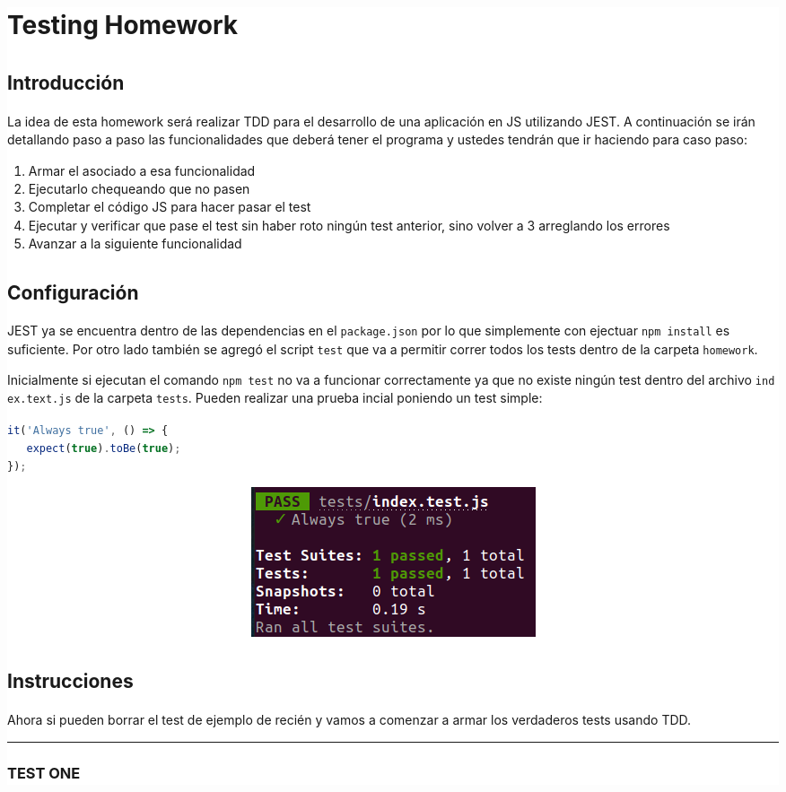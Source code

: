 # Testing Homework

## Introducción

La idea de esta homework será realizar TDD para el desarrollo de una aplicación en JS utilizando JEST. A continuación se irán detallando paso a paso las funcionalidades que deberá tener el programa y ustedes tendrán que ir haciendo para caso paso:

1. Armar el asociado a esa funcionalidad
2. Ejecutarlo chequeando que no pasen
3. Completar el código JS para hacer pasar el test
4. Ejecutar y verificar que pase el test sin haber roto ningún test anterior, sino volver a 3 arreglando los errores
5. Avanzar a la siguiente funcionalidad

## Configuración

JEST ya se encuentra dentro de las dependencias en el `package.json` por lo que simplemente con ejectuar `npm install` es suficiente. Por otro lado también se agregó el script `test` que va a permitir correr todos los tests dentro de la carpeta `homework`.

Inicialmente si ejecutan el comando `npm test` no va a funcionar correctamente ya que no existe ningún test dentro del archivo `index.text.js` de la carpeta `tests`. Pueden realizar una prueba incial poniendo un test simple:

```js
it('Always true', () => {
   expect(true).toBe(true);
});
```

<p align="center">
  <img src="../../_src/assets/EXTRA-Testing/always-true.png" />
</p>

## Instrucciones

Ahora si pueden borrar el test de ejemplo de recién y vamos a comenzar a armar los verdaderos tests usando TDD.

---

### TEST ONE
